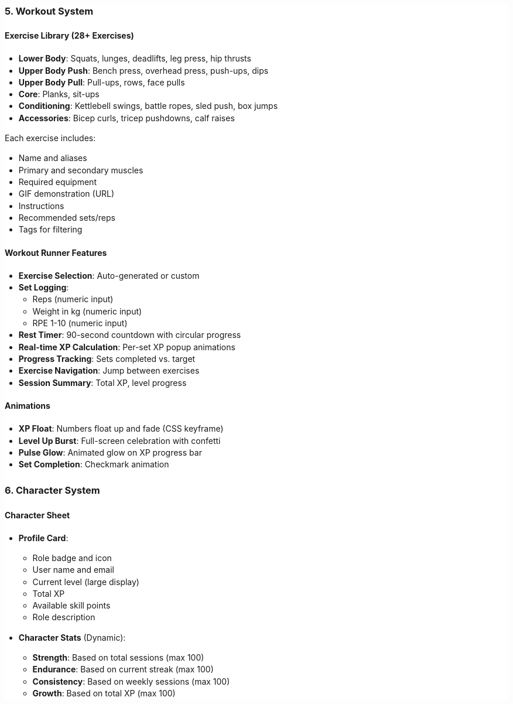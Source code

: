### 5. Workout System

#### Exercise Library (28+ Exercises)
- **Lower Body**: Squats, lunges, deadlifts, leg press, hip thrusts
- **Upper Body Push**: Bench press, overhead press, push-ups, dips
- **Upper Body Pull**: Pull-ups, rows, face pulls
- **Core**: Planks, sit-ups
- **Conditioning**: Kettlebell swings, battle ropes, sled push, box jumps
- **Accessories**: Bicep curls, tricep pushdowns, calf raises

Each exercise includes:
- Name and aliases
- Primary and secondary muscles
- Required equipment
- GIF demonstration (URL)
- Instructions
- Recommended sets/reps
- Tags for filtering

#### Workout Runner Features
- **Exercise Selection**: Auto-generated or custom
- **Set Logging**:
  - Reps (numeric input)
  - Weight in kg (numeric input)
  - RPE 1-10 (numeric input)
- **Rest Timer**: 90-second countdown with circular progress
- **Real-time XP Calculation**: Per-set XP popup animations
- **Progress Tracking**: Sets completed vs. target
- **Exercise Navigation**: Jump between exercises
- **Session Summary**: Total XP, level progress

#### Animations
- **XP Float**: Numbers float up and fade (CSS keyframe)
- **Level Up Burst**: Full-screen celebration with confetti
- **Pulse Glow**: Animated glow on XP progress bar
- **Set Completion**: Checkmark animation

### 6. Character System

#### Character Sheet
- **Profile Card**:
  - Role badge and icon
  - User name and email
  - Current level (large display)
  - Total XP
  - Available skill points
  - Role description

- **Character Stats** (Dynamic):
  - **Strength**: Based on total sessions (max 100)
  - **Endurance**: Based on current streak (max 100)
  - **Consistency**: Based on weekly sessions (max 100)
  - **Growth**: Based on total XP (max 100)
